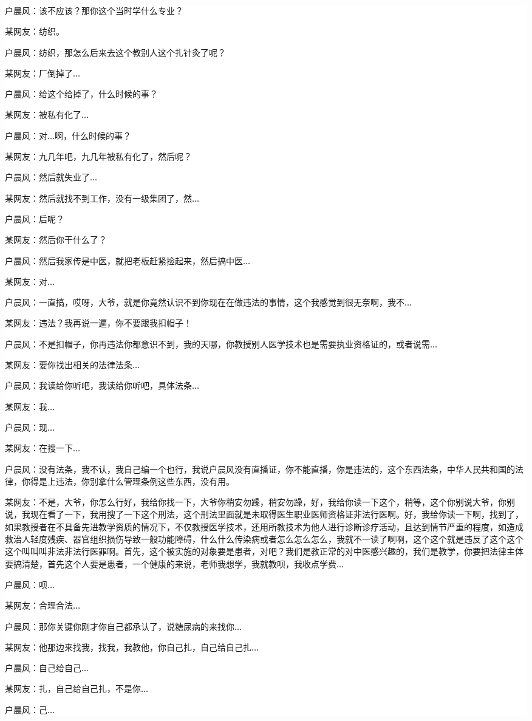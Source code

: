 户晨风：该不应该？那你这个当时学什么专业？

某网友：纺织。

户晨风：纺织，那怎么后来去这个教别人这个扎针灸了呢？

某网友：厂倒掉了...

户晨风：给这个给掉了，什么时候的事？

某网友：被私有化了...

户晨风：对...啊，什么时候的事？

某网友：九几年吧，九几年被私有化了，然后呢？

户晨风：然后就失业了...

某网友：然后就找不到工作，没有一级集团了，然...

户晨风：后呢？

某网友：然后你干什么了？

户晨风：然后我家传是中医，就把老板赶紧捡起来，然后搞中医...

某网友：对...

户晨风：一直搞，哎呀，大爷，就是你竟然认识不到你现在在做违法的事情，这个我感觉到很无奈啊，我不...

某网友：违法？我再说一遍，你不要跟我扣帽子！

户晨风：不是扣帽子，你再违法你都意识不到，我的天哪，你教授别人医学技术也是需要执业资格证的，或者说需...

某网友：要你找出相关的法律法条...

户晨风：我读给你听吧，我读给你听吧，具体法条...

某网友：我...

户晨风：现...

某网友：在搜一下...

户晨风：没有法条，我不认，我自己编一个也行，我说户晨风没有直播证，你不能直播，你是违法的，这个东西法条，中华人民共和国的法律，你得是上违法，你别拿什么管理条例这些东西，没有用。

某网友：不是，大爷，你怎么行好，我给你找一下，大爷你稍安勿躁，稍安勿躁，好，我给你读一下这个，稍等，这个你别说大爷，你别说，我现在看了一下，我用搜了一下这个刑法，这个刑法里面就是未取得医生职业医师资格证非法行医啊。好，我给你读一下啊，找到了，如果教授者在不具备先进教学资质的情况下，不仅教授医学技术，还用所教技术为他人进行诊断诊疗活动，且达到情节严重的程度，如造成救治人轻度残疾、器官组织损伤导致一般功能障碍，什么什么传染病或者怎么怎么怎么，我就不一读了啊啊，这个这个就是违反了这个这个这个叫叫叫非法非法行医罪啊。首先，这个被实施的对象要是患者，对吧？我们是教正常的对中医感兴趣的，我们是教学，你要把法律主体要搞清楚，首先这个人要是患者，一个健康的来说，老师我想学，我就教呗，我收点学费...

户晨风：呗...

某网友：合理合法...

户晨风：那你关键你刚才你自己都承认了，说糖尿病的来找你...

某网友：他那边来找我，找我，我教他，你自己扎，自己给自己扎...

户晨风：自己给自己...

某网友：扎，自己给自己扎，不是你...

户晨风：己...
